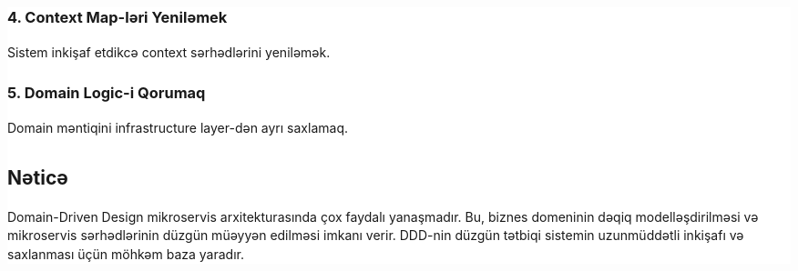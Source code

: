 ### 4. Context Map-ləri Yeniləmek
Sistem inkişaf etdikcə context sərhədlərini yeniləmək.

### 5. Domain Logic-i Qorumaq
Domain məntiqini infrastructure layer-dən ayrı saxlamaq.

## Nəticə

Domain-Driven Design mikroservis arxitekturasında çox faydalı yanaşmadır. Bu, biznes domeninin dəqiq modelləşdirilməsi və mikroservis sərhədlərinin düzgün müəyyən edilməsi imkanı verir. DDD-nin düzgün tətbiqi sistemin uzunmüddətli inkişafı və saxlanması üçün möhkəm baza yaradır.
